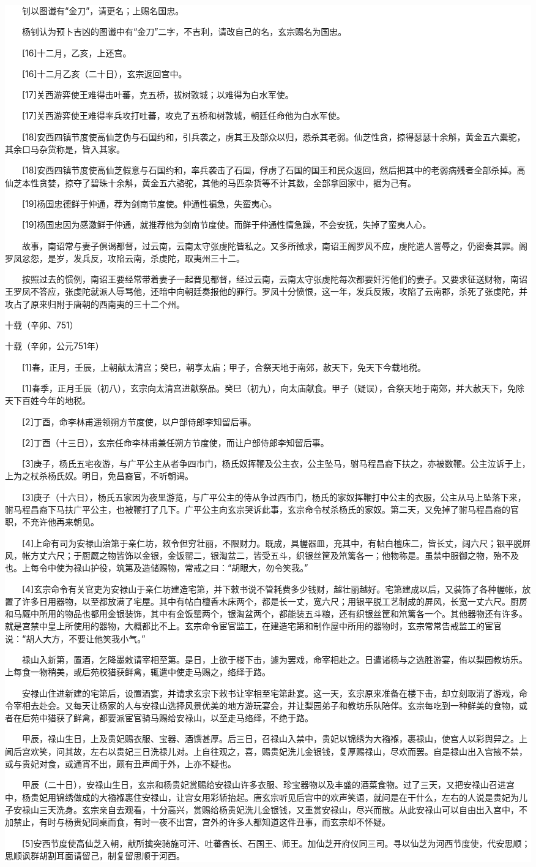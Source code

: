 　　钊以图谶有“金刀”，请更名；上赐名国忠。

　　杨钊认为预卜吉凶的图谶中有“金刀”二字，不吉利，请改自己的名，玄宗赐名为国忠。

　　[16]十二月，乙亥，上还宫。

　　[16]十二月乙亥（二十日），玄宗返回宫中。

　　[17]关西游弈使王难得击叶蕃，克五桥，拔树敦城；以难得为白水军使。

　　[17]关西游弈使王难得率兵攻打吐蕃，攻克了五桥和树敦城，朝廷任命他为白水军使。

　　[18]安西四镇节度使高仙芝伪与石国约和，引兵袭之，虏其王及部众以归，悉杀其老弱。仙芝性贪，掠得瑟瑟十余斛，黄金五六橐驼，其余口马杂货称是，皆入其家。

　　[18]安西四镇节度使高仙芝假意与石国约和，率兵袭击了石国，俘虏了石国的国王和民众返回，然后把其中的老弱病残者全部杀掉。高仙芝本性贪婪，掠夺了碧珠十余斛，黄金五六骆驼，其他的马匹杂货等不计其数，全部拿回家中，据为己有。

　　[19]杨国忠德鲜于仲通，荐为剑南节度使。仲通性褊急，失蛮夷心。

　　[19]杨国忠因为感激鲜于仲通，就推荐他为剑南节度使。而鲜于仲通性情急躁，不会安抚，失掉了蛮夷人心。

　　故事，南诏常与妻子俱谒都督，过云南，云南太守张虔陀皆私之。又多所徵求，南诏王阁罗风不应，虔陀遣人詈辱之，仍密奏其罪。阁罗凤忿怨，是岁，发兵反，攻陷云南，杀虔陀，取夷州三十二。

　　按照过去的惯例，南诏王要经常带着妻子一起晋见都督，经过云南，云南太守张虔陀每次都要奸污他们的妻子。又要求征送财物，南诏王罗凤不答应，张虔陀就派人辱骂他，还暗中向朝廷奏报他的罪行。罗凤十分愤恨，这一年，发兵反叛，攻陷了云南郡，杀死了张虔陀，并攻占了原来归附于唐朝的西南夷的三十二个州。

十载（辛卯、751）

十载（辛卯，公元751年）

　　[1]春，正月，壬辰，上朝献太清宫；癸巳，朝享太庙；甲子，合祭天地于南郊，赦天下，免天下今载地税。

　　[1]春季，正月壬辰（初八），玄宗向太清宫进献祭品。癸巳（初九），向太庙献食。甲子（疑误），合祭天地于南郊，并大赦天下，免除天下百姓今年的地税。

　　[2]丁酉，命李林甫遥领朔方节度使，以户部侍郎李知留后事。

　　[2]丁酉（十三日），玄宗任命李林甫兼任朔方节度使，而让户部侍郎李知留后事。

　　[3]庚子，杨氏五宅夜游，与广平公主从者争四市门，杨氏奴挥鞭及公主衣，公主坠马，驸马程昌裔下扶之，亦被数鞭。公主泣诉于上，上为之杖杀杨氏奴。明日，免昌裔官，不听朝谒。

　　[3]庚子（十六日），杨氏五家因为夜里游览，与广平公主的侍从争过西市门，杨氏的家奴挥鞭打中公主的衣服，公主从马上坠落下来，驸马程昌裔下马扶广平公主，也被鞭打了几下。广平公主向玄宗哭诉此事，玄宗命令杖杀杨氏的家奴。第二天，又免掉了驸马程昌裔的官职，不充许他再来朝见。

　　[4]上命有司为安禄山治第于亲仁坊，敕令但穷壮丽，不限财力。既成，具幄器皿，充其中，有帖白檀床二，皆长丈，阔六尺；银平脱屏风，帐方丈六尺；于厨厩之物皆饰以金银，金饭罂二，银淘盆二，皆受五斗，织银丝筐及笊篱各一；他物称是。虽禁中服御之物，殆不及也。上每令中使为禄山护役，筑第及造储赐物，常戒之曰：“胡眼大，勿令笑我。”

　　[4]玄宗命令有关官吏为安禄山于亲仁坊建造宅第，并下敕书说不管耗费多少钱财，越壮丽越好。宅第建成以后，又装饰了各种幄帐，放置了许多日用器物，以至都放满了宅屋。其中有帖白檀香木床两个，都是长一丈，宽六尺；用银平脱工艺制成的屏风，长宽一丈六尺。厨房和马厩中所用的物品也都用金银装饰，其中有金饭罂两个，银淘盆两个，都能装五斗粮，还有织银丝筐和笊篱各一个。其他器物还有许多。就是宫禁中皇上所使用的器物，大概都比不上。玄宗命令宦官监工，在建造宅第和制作屋中所用的器物时，玄宗常常告戒监工的宦官说：“胡人大方，不要让他笑我小气。”

　　禄山入新第，置酒，乞降墨敕请宰相至第。是日，上欲于楼下击，遽为罢戏，命宰相赴之。日遣诸杨与之选胜游宴，侑以梨园教坊乐。上每食一物稍美，或后苑校猎获鲜禽，辄遣中使走马赐之，络绎于路。

　　安禄山住进新建的宅第后，设置酒宴，并请求玄宗下敕书让宰相至宅第赴宴。这一天，玄宗原来准备在楼下击，却立刻取消了游戏，命令宰相去赴会。又每天让杨家的人与安禄山选择风景优美的地方游玩宴会，并让梨园弟子和教坊乐队陪伴。玄宗每吃到一种鲜美的食物，或者在后苑中猎获了鲜禽，都要派宦官骑马赐给安禄山，以至走马络绎，不绝于路。

　　甲辰，禄山生日，上及贵妃赐衣服、宝器、酒馔甚厚。后三日，召禄山入禁中，贵妃以锦绣为大襁褓，裹禄山，使宫人以彩舆舁之。上闻后宫欢笑，问其故，左右以贵妃三日洗禄儿对。上自往观之，喜，赐贵妃洗儿金银钱，复厚赐禄山，尽欢而罢。自是禄山出入宫掖不禁，或与贵妃对食，或通宵不出，颇有丑声闻于外，上亦不疑也。

　　甲辰（二十日），安禄山生日，玄宗和杨贵妃赏赐给安禄山许多衣服、珍宝器物以及丰盛的酒菜食物。过了三天，又把安禄山召进宫中，杨贵妃用锦绣做成的大襁褓裹住安禄山，让宫女用彩轿抬起。唐玄宗听见后宫中的欢声笑语，就问是在干什么，左右的人说是贵妃为儿子安禄山三天洗身。玄宗亲自去观看，十分高兴，赏赐给杨贵妃洗儿金银钱，又重赏安禄山，尽兴而散。从此安禄山可以自由出入宫中，不加禁止，有时与杨贵妃同桌而食，有时一夜不出宫，宫外的许多人都知道这件丑事，而玄宗却不怀疑。

　　[5]安西节度使高仙芝入朝，献所擒突骑施可汗、吐蕃酋长、石国王、师王。加仙芝开府仪同三司。寻以仙芝为河西节度使，代安思顺；思顺讽群胡割耳面请留己，制复留思顺于河西。
